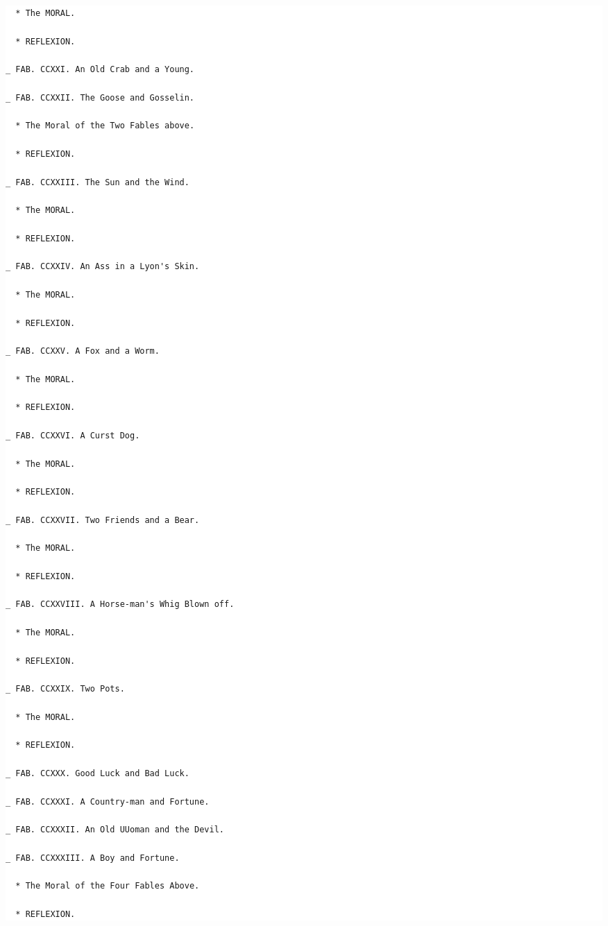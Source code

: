       * The MORAL.

      * REFLEXION.

    _ FAB. CCXXI. An Old Crab and a Young.

    _ FAB. CCXXII. The Goose and Gosselin.

      * The Moral of the Two Fables above.

      * REFLEXION.

    _ FAB. CCXXIII. The Sun and the Wind.

      * The MORAL.

      * REFLEXION.

    _ FAB. CCXXIV. An Ass in a Lyon's Skin.

      * The MORAL.

      * REFLEXION.

    _ FAB. CCXXV. A Fox and a Worm.

      * The MORAL.

      * REFLEXION.

    _ FAB. CCXXVI. A Curst Dog.

      * The MORAL.

      * REFLEXION.

    _ FAB. CCXXVII. Two Friends and a Bear.

      * The MORAL.

      * REFLEXION.

    _ FAB. CCXXVIII. A Horse-man's Whig Blown off.

      * The MORAL.

      * REFLEXION.

    _ FAB. CCXXIX. Two Pots.

      * The MORAL.

      * REFLEXION.

    _ FAB. CCXXX. Good Luck and Bad Luck.

    _ FAB. CCXXXI. A Country-man and Fortune.

    _ FAB. CCXXXII. An Old UUoman and the Devil.

    _ FAB. CCXXXIII. A Boy and Fortune.

      * The Moral of the Four Fables Above.

      * REFLEXION.
